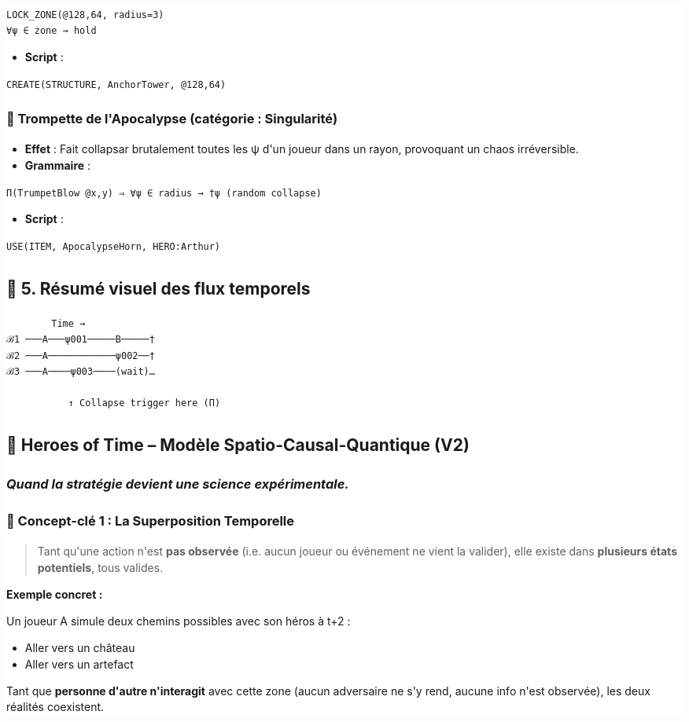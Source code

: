 ```plaintext
LOCK_ZONE(@128,64, radius=3)
∀ψ ∈ zone → hold
```

* **Script** :

```plaintext
CREATE(STRUCTURE, AnchorTower, @128,64)
```

### 📯 Trompette de l'Apocalypse (catégorie : Singularité)

* **Effet** : Fait collapsar brutalement toutes les ψ d'un joueur dans un rayon, provoquant un chaos irréversible.
* **Grammaire** :

```plaintext
Π(TrumpetBlow @x,y) ⇒ ∀ψ ∈ radius → †ψ (random collapse)
```

* **Script** :

```plaintext
USE(ITEM, ApocalypseHorn, HERO:Arthur)
```

## 🧮 5. Résumé visuel des flux temporels

```plaintext
        Time →
ℬ1 ───A───ψ001─────B─────†
ℬ2 ───A────────────ψ002──†
ℬ3 ───A────ψ003────(wait)…

           ↑ Collapse trigger here (Π)
```

## 🌌 **Heroes of Time – Modèle Spatio-Causal-Quantique (V2)**

### *Quand la stratégie devient une science expérimentale.*

### 🧭 Concept-clé 1 : **La Superposition Temporelle**

> Tant qu'une action n'est **pas observée** (i.e. aucun joueur ou événement ne vient la valider), elle existe dans **plusieurs états potentiels**, tous valides.

**Exemple concret :**

Un joueur A simule deux chemins possibles avec son héros à t+2 :

* Aller vers un château
* Aller vers un artefact

Tant que **personne d'autre n'interagit** avec cette zone (aucun adversaire ne s'y rend, aucune info n'est observée), les deux réalités coexistent.
